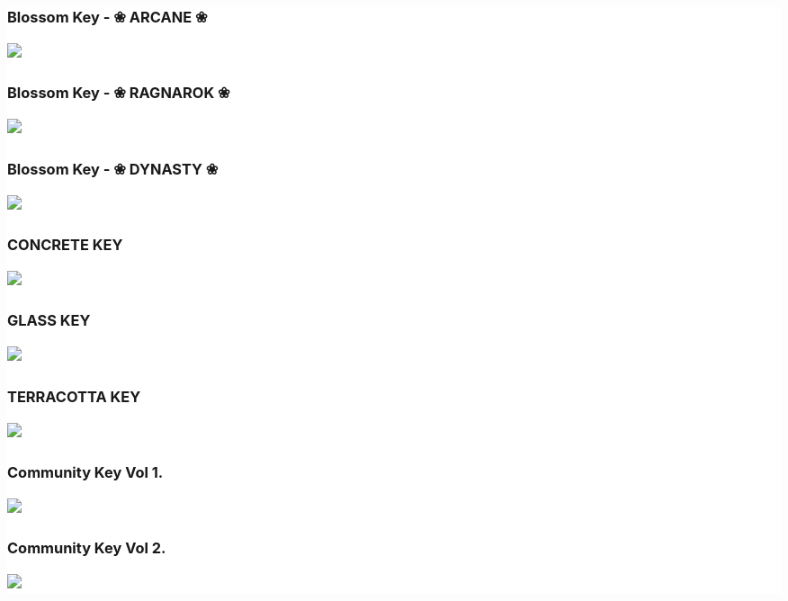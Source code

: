 ### Blossom Key - ❀ ARCANE ❀
<img src="/Assets/anniversary/imgs/arcane.png" style="width: 100%;">
<model-viewer alt="key" src="/Assets/arcane/3D/toffy_key_paladin.gltf" shadow-intensity="1" autoplay camera-controls touch-action="pan-y" style="width: 100%; height: 500px;" camera-orbit="90deg 55deg 4m"></model-viewer>

### Blossom Key - ❀ RAGNAROK ❀
<img src="/Assets/anniversary/imgs/ragnarok.png" style="width: 100%;">
<model-viewer alt="key" src="/Assets/ragnarok/3D/toffy_key_viking.gltf" shadow-intensity="1" autoplay camera-controls touch-action="pan-y" style="width: 100%; height: 500px;" camera-orbit="90deg 55deg 4m"></model-viewer>

### Blossom Key - ❀ DYNASTY ❀
<img src="/Assets/anniversary/imgs/dynasty.png" style="width: 100%;">
<model-viewer alt="key" src="/Assets/dynasty/3D/toffy_key_purple.gltf" shadow-intensity="1" autoplay camera-controls touch-action="pan-y" style="width: 100%; height: 500px;" camera-orbit="90deg 55deg 4m"></model-viewer>

### CONCRETE KEY
<img src="/Assets/anniversary/imgs/concrete.png" style="width: 100%;">
<model-viewer alt="tripwire_hook" src="/Assets/Minecraft/3D/tripwire_hook.gltf" shadow-intensity="1" autoplay camera-controls touch-action="pan-y" style="width: 100%; height: 500px;" camera-orbit="180deg 55deg 4m"></model-viewer>

### GLASS KEY
<img src="/Assets/anniversary/imgs/glass.png" style="width: 100%;">
<model-viewer alt="tripwire_hook" src="/Assets/Minecraft/3D/tripwire_hook.gltf" shadow-intensity="1" autoplay camera-controls touch-action="pan-y" style="width: 100%; height: 500px;" camera-orbit="180deg 55deg 4m"></model-viewer>

### TERRACOTTA KEY
<img src="/Assets/anniversary/imgs/terracotta.png" style="width: 100%;">
<model-viewer alt="tripwire_hook" src="/Assets/Minecraft/3D/tripwire_hook.gltf" shadow-intensity="1" autoplay camera-controls touch-action="pan-y" style="width: 100%; height: 500px;" camera-orbit="180deg 55deg 4m"></model-viewer>

### Community Key Vol 1.
<img src="/Assets/anniversary/imgs/vol1.png" style="width: 100%;">
<model-viewer alt="tripwire_hook" src="/Assets/Minecraft/3D/tripwire_hook.gltf" shadow-intensity="1" autoplay camera-controls touch-action="pan-y" style="width: 100%; height: 500px;" camera-orbit="180deg 55deg 4m"></model-viewer>

### Community Key Vol 2.
<img src="/Assets/anniversary/imgs/vol2.png" style="width: 100%;">
<model-viewer alt="tripwire_hook" src="/Assets/Minecraft/3D/tripwire_hook.gltf" shadow-intensity="1" autoplay camera-controls touch-action="pan-y" style="width: 100%; height: 500px;" camera-orbit="180deg 55deg 4m"></model-viewer>
